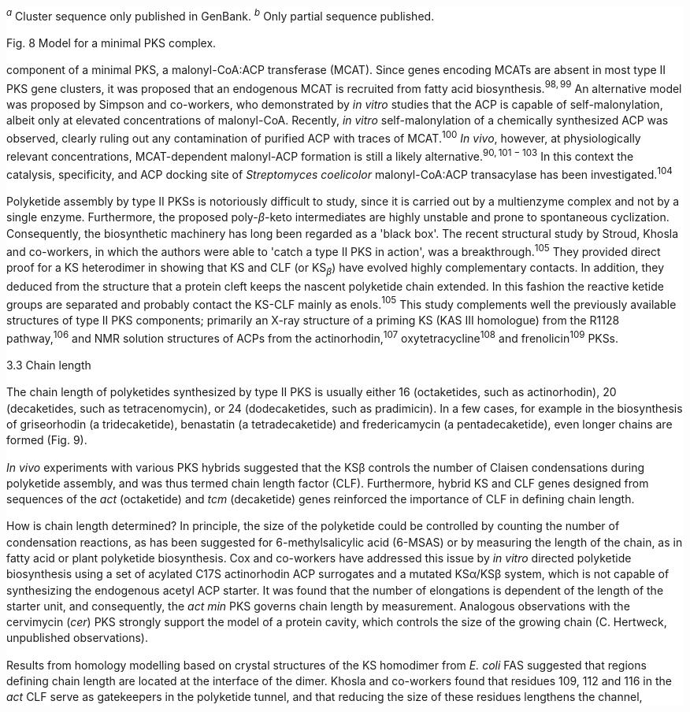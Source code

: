 $^{a}$ Cluster sequence only published in GenBank. $^{b}$ Only partial sequence published.

Fig. 8 Model for a minimal PKS complex.

component of a minimal PKS, a malonyl-CoA:ACP transferase (MCAT). Since genes encoding MCATs are absent in most type II PKS gene clusters, it was proposed that an endogenous MCAT is recruited from fatty acid biosynthesis.$^{98,99}$ An alternative model was proposed by Simpson and co-workers, who demonstrated by *in vitro* studies that the ACP is capable of self-malonylation, albeit only at elevated concentrations of malonyl-CoA. Recently, *in vitro* self-malonylation of a chemically synthesized ACP was observed, clearly ruling out any contamination of purified ACP with traces of MCAT.$^{100}$ *In vivo*, however, at physiologically relevant concentrations, MCAT-dependent malonyl-ACP formation is still a likely alternative.$^{90,101-103}$ In this context the catalysis, specificity, and ACP docking site of *Streptomyces coelicolor* malonyl-CoA:ACP transacylase has been investigated.$^{104}$

Polyketide assembly by type II PKSs is notoriously difficult to study, since it is carried out by a multienzyme complex and not by a single enzyme. Furthermore, the proposed poly-$\beta$-keto intermediates are highly unstable and prone to spontaneous cyclization. Consequently, the biosynthetic machinery has long been regarded as a 'black box'. The recent structural study by Stroud, Khosla and co-workers, in which the authors were able to 'catch a type II PKS in action', was a breakthrough.$^{105}$ They provided direct proof for a KS heterodimer in showing that KS and CLF (or KS$_{\beta}$) have evolved highly complementary contacts. In addition, they deduced from the structure that a protein cleft keeps the nascent polyketide chain extended. In this fashion the reactive ketide groups are separated and probably contact the KS-CLF mainly as enols.$^{105}$ This study complements well the previously available structures of type II PKS components; primarily an X-ray structure of a priming KS (KAS III homologue) from the R1128 pathway,$^{106}$ and NMR solution structures of ACPs from the actinorhodin,$^{107}$ oxytetracycline$^{108}$ and frenolicin$^{109}$ PKSs.

3.3 Chain length

The chain length of polyketides synthesized by type II PKS is usually either 16 (octaketides, such as actinorhodin), 20 (decaketides, such as tetracenomycin), or 24 (dodecaketides, such as pradimicin). In a few cases, for example in the biosynthesis of griseorhodin (a tridecaketide), benastatin (a tetradecaketide) and fredericamycin (a pentadecaketide), even longer chains are formed (Fig. 9).

*In vivo* experiments with various PKS hybrids suggested that the KSβ controls the number of Claisen condensations during polyketide assembly, and was thus termed chain length factor (CLF). Furthermore, hybrid KS and CLF genes designed from sequences of the *act* (octaketide) and *tcm* (decaketide) genes reinforced the importance of CLF in defining chain length.

How is chain length determined? In principle, the size of the polyketide could be controlled by counting the number of condensation reactions, as has been suggested for 6-methylsalicylic acid (6-MSAS) or by measuring the length of the chain, as in fatty acid or plant polyketide biosynthesis. Cox and co-workers have addressed this issue by *in vitro* directed polyketide biosynthesis using a set of acylated C17S actinorhodin ACP surrogates and a mutated KSα/KSβ system, which is not capable of synthesizing the endogenous acetyl ACP starter. It was found that the number of elongations is dependent of the length of the starter unit, and consequently, the *act min* PKS governs chain length by measurement. Analogous observations with the cervimycin (*cer*) PKS strongly support the model of a protein cavity, which controls the size of the growing chain (C. Hertweck, unpublished observations).

Results from homology modelling based on crystal structures of the KS homodimer from *E. coli* FAS suggested that regions defining chain length are located at the interface of the dimer. Khosla and co-workers found that residues 109, 112 and 116 in the *act* CLF serve as gatekeepers in the polyketide tunnel, and that reducing the size of these residues lengthens the channel,
